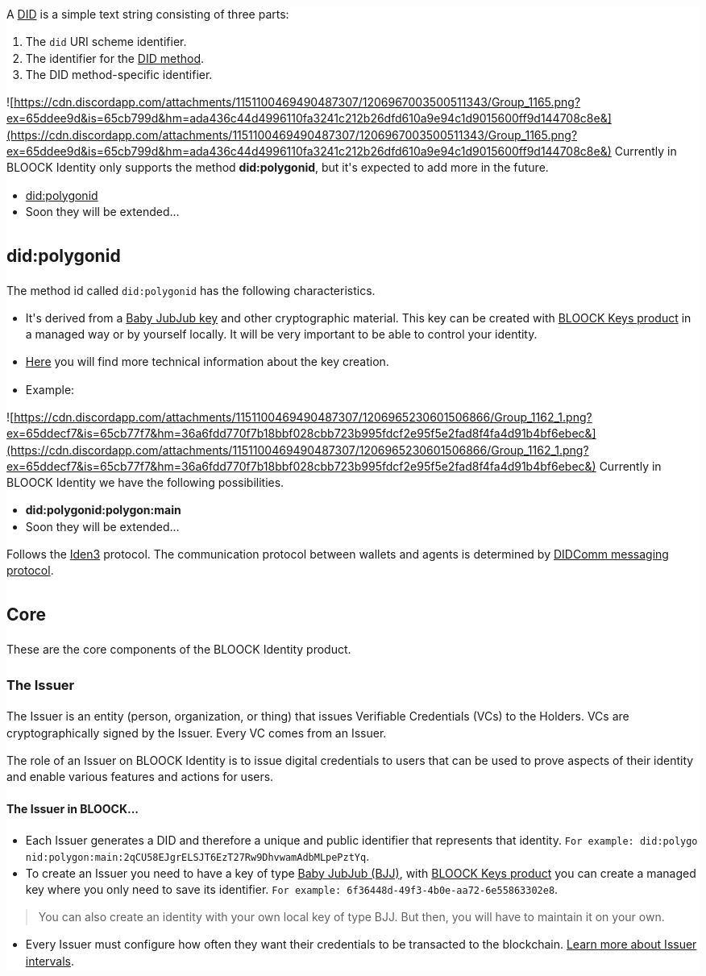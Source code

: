 A [DID](https://www.w3.org/TR/did-core/#dfn-decentralized-identifiers) is a simple text string consisting of three parts: 
1. The `did` URI scheme identifier.
2. The identifier for the [DID method](https://www.w3.org/TR/did-core/#dfn-did-methods).
3. The DID method-specific identifier.

![https://cdn.discordapp.com/attachments/1151100469490487307/1206967003500511343/Group_1165.png?ex=65ddee9d&is=65cb799d&hm=ada436c44d4996110fa3241c212b26dfd610a9e94c1d9015600ff9d144708c8e&](https://cdn.discordapp.com/attachments/1151100469490487307/1206967003500511343/Group_1165.png?ex=65ddee9d&is=65cb799d&hm=ada436c44d4996110fa3241c212b26dfd610a9e94c1d9015600ff9d144708c8e&)
Currently in BLOOCK Identity only supports the method **did:polygonid**, but it's expected to add more in the future.
- [did:polygonid](https://github.com/0xPolygonID/did-polygonid)
- Soon they will be extended...

## did:polygonid

The method id called `did:polygonid` has the following characteristics.
- It's derived from a [Baby JubJub key](https://docs.iden3.io/publications/pdfs/Baby-Jubjub.pdf) and other cryptographic material. This key can be created with [BLOOCK Keys product](go_to_baby_jub_jub_keys_documentation) in a managed way or by yourself locally. It will be very important to be able to control your identity.
- [Here](https://github.com/iden3/go-iden3-crypto/tree/master/babyjub) you will find more technical information about the key creation.

- Example:

![https://cdn.discordapp.com/attachments/1151100469490487307/1206965230601506866/Group_1162_1.png?ex=65ddecf7&is=65cb77f7&hm=36a6fdd770f7b18bbf028cbb723b995fdcf2e95f5e2fad8f4fa4d91b4bf6ebec&](https://cdn.discordapp.com/attachments/1151100469490487307/1206965230601506866/Group_1162_1.png?ex=65ddecf7&is=65cb77f7&hm=36a6fdd770f7b18bbf028cbb723b995fdcf2e95f5e2fad8f4fa4d91b4bf6ebec&)
Currently in BLOOCK Identity we have the following possibilities.
- **did:polygonid:polygon:main**
- Soon they will be extended...

Follows the [Iden3](https://docs.iden3.io/) protocol. The communication protocol between wallets and agents is determined by [DIDComm messaging protocol](https://iden3-communication.io/).


## Core
These are the core components of the BLOOCK Identity product.

### The Issuer
The Issuer is an entity (person, organization, or thing) that issues Verifiable Credentials (VCs) to the Holders. VCs are cryptographically signed by the Issuer. Every VC comes from an Issuer.

The role of an Issuer on BLOOCK Identity is to issue digital credentials to users that can be used to prove aspects of their identity and enable various features and actions for users.

#### The Issuer in BLOOCK...
- Each Issuer generates a DID and therefore a unique and public identifier that represents that identity. `For example: did:polygonid:polygon:main:2qCU58EJgrELSJT6EzT27Rw9DhvwamAdbMLpePztYq`. 
- To create an Issuer you need to have a key of type [Baby JubJub (BJJ)](https://docs.iden3.io/publications/pdfs/Baby-Jubjub.pdf), with [BLOOCK Keys product](go_to_baby_jub_jub_keys_documentation) you can create a managed key where you only need to save its identifier. `For example: 6f36448d-49f3-4b0e-aa72-6e55863302e8`.
> You can also create an identity with your own local key of type BJJ. But then, you will have to maintain it on your own.
- Every Issuer must configure how often they want their credentials to be transacted to the blockchain. [Learn more about Issuer intervals](#issuer-intervals).
